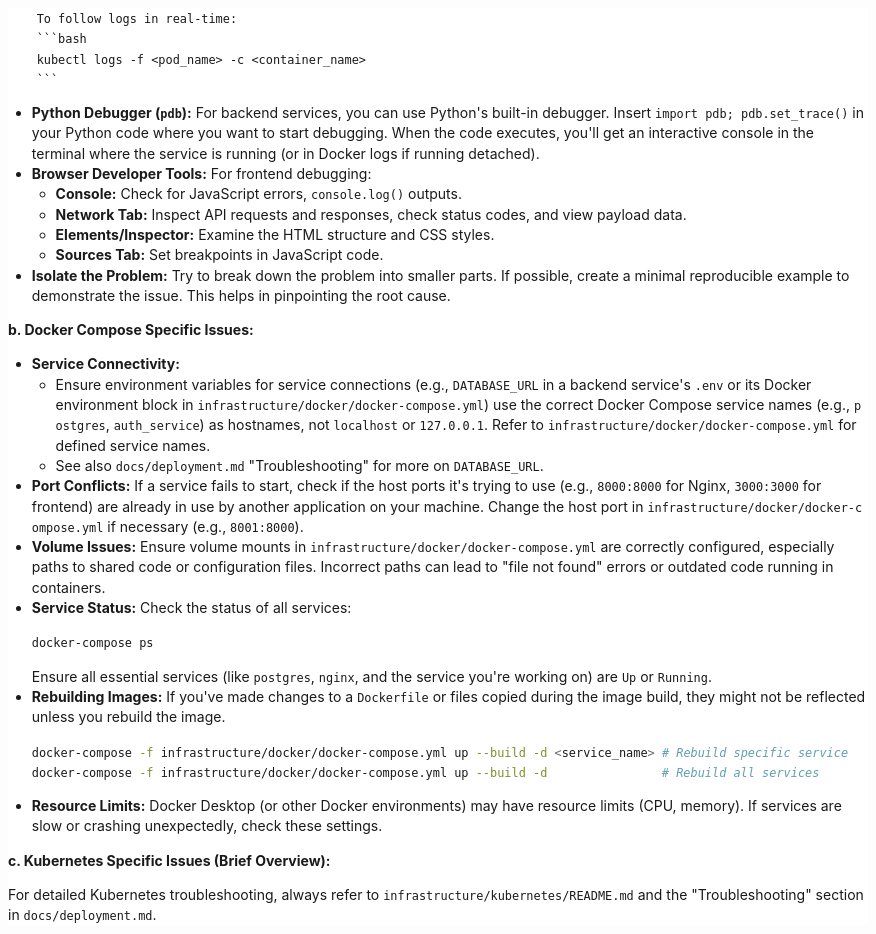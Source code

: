        To follow logs in real-time:
        ```bash
        kubectl logs -f <pod_name> -c <container_name>
        ```
*   **Python Debugger (`pdb`):** For backend services, you can use Python's built-in debugger. Insert `import pdb; pdb.set_trace()` in your Python code where you want to start debugging. When the code executes, you'll get an interactive console in the terminal where the service is running (or in Docker logs if running detached).
*   **Browser Developer Tools:** For frontend debugging:
    *   **Console:** Check for JavaScript errors, `console.log()` outputs.
    *   **Network Tab:** Inspect API requests and responses, check status codes, and view payload data.
    *   **Elements/Inspector:** Examine the HTML structure and CSS styles.
    *   **Sources Tab:** Set breakpoints in JavaScript code.
*   **Isolate the Problem:** Try to break down the problem into smaller parts. If possible, create a minimal reproducible example to demonstrate the issue. This helps in pinpointing the root cause.

**b. Docker Compose Specific Issues:**

*   **Service Connectivity:**
    *   Ensure environment variables for service connections (e.g., `DATABASE_URL` in a backend service's `.env` or its Docker environment block in `infrastructure/docker/docker-compose.yml`) use the correct Docker Compose service names (e.g., `postgres`, `auth_service`) as hostnames, not `localhost` or `127.0.0.1`. Refer to `infrastructure/docker/docker-compose.yml` for defined service names.
    *   See also `docs/deployment.md` "Troubleshooting" for more on `DATABASE_URL`.
*   **Port Conflicts:** If a service fails to start, check if the host ports it's trying to use (e.g., `8000:8000` for Nginx, `3000:3000` for frontend) are already in use by another application on your machine. Change the host port in `infrastructure/docker/docker-compose.yml` if necessary (e.g., `8001:8000`).
*   **Volume Issues:** Ensure volume mounts in `infrastructure/docker/docker-compose.yml` are correctly configured, especially paths to shared code or configuration files. Incorrect paths can lead to "file not found" errors or outdated code running in containers.
*   **Service Status:** Check the status of all services:
    ```bash
    docker-compose ps
    ```
    Ensure all essential services (like `postgres`, `nginx`, and the service you're working on) are `Up` or `Running`.
*   **Rebuilding Images:** If you've made changes to a `Dockerfile` or files copied during the image build, they might not be reflected unless you rebuild the image.
    ```bash
    docker-compose -f infrastructure/docker/docker-compose.yml up --build -d <service_name> # Rebuild specific service
    docker-compose -f infrastructure/docker/docker-compose.yml up --build -d                # Rebuild all services
    ```
*   **Resource Limits:** Docker Desktop (or other Docker environments) may have resource limits (CPU, memory). If services are slow or crashing unexpectedly, check these settings.

**c. Kubernetes Specific Issues (Brief Overview):**

For detailed Kubernetes troubleshooting, always refer to `infrastructure/kubernetes/README.md` and the "Troubleshooting" section in `docs/deployment.md`.
